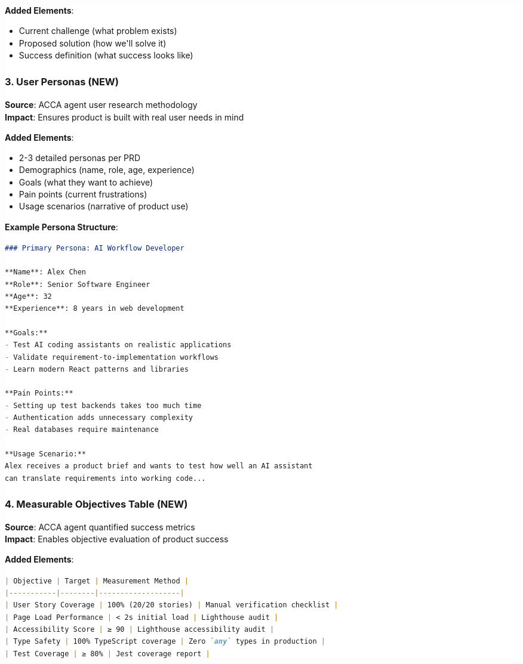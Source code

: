 **Added Elements**:
- Current challenge (what problem exists)
- Proposed solution (how we'll solve it)
- Success definition (what success looks like)

### 3. User Personas (NEW)
**Source**: ACCA agent user research methodology  
**Impact**: Ensures product is built with real user needs in mind

**Added Elements**:
- 2-3 detailed personas per PRD
- Demographics (name, role, age, experience)
- Goals (what they want to achieve)
- Pain points (current frustrations)
- Usage scenarios (narrative of product use)

**Example Persona Structure**:
```markdown
### Primary Persona: AI Workflow Developer

**Name**: Alex Chen
**Role**: Senior Software Engineer
**Age**: 32
**Experience**: 8 years in web development

**Goals:**
- Test AI coding assistants on realistic applications
- Validate requirement-to-implementation workflows
- Learn modern React patterns and libraries

**Pain Points:**
- Setting up test backends takes too much time
- Authentication adds unnecessary complexity
- Real databases require maintenance

**Usage Scenario:**
Alex receives a product brief and wants to test how well an AI assistant 
can translate requirements into working code...
```

### 4. Measurable Objectives Table (NEW)
**Source**: ACCA agent quantified success metrics  
**Impact**: Enables objective evaluation of product success

**Added Elements**:
```markdown
| Objective | Target | Measurement Method |
|-----------|--------|-------------------|
| User Story Coverage | 100% (20/20 stories) | Manual verification checklist |
| Page Load Performance | < 2s initial load | Lighthouse audit |
| Accessibility Score | ≥ 90 | Lighthouse accessibility audit |
| Type Safety | 100% TypeScript coverage | Zero `any` types in production |
| Test Coverage | ≥ 80% | Jest coverage report |
```
